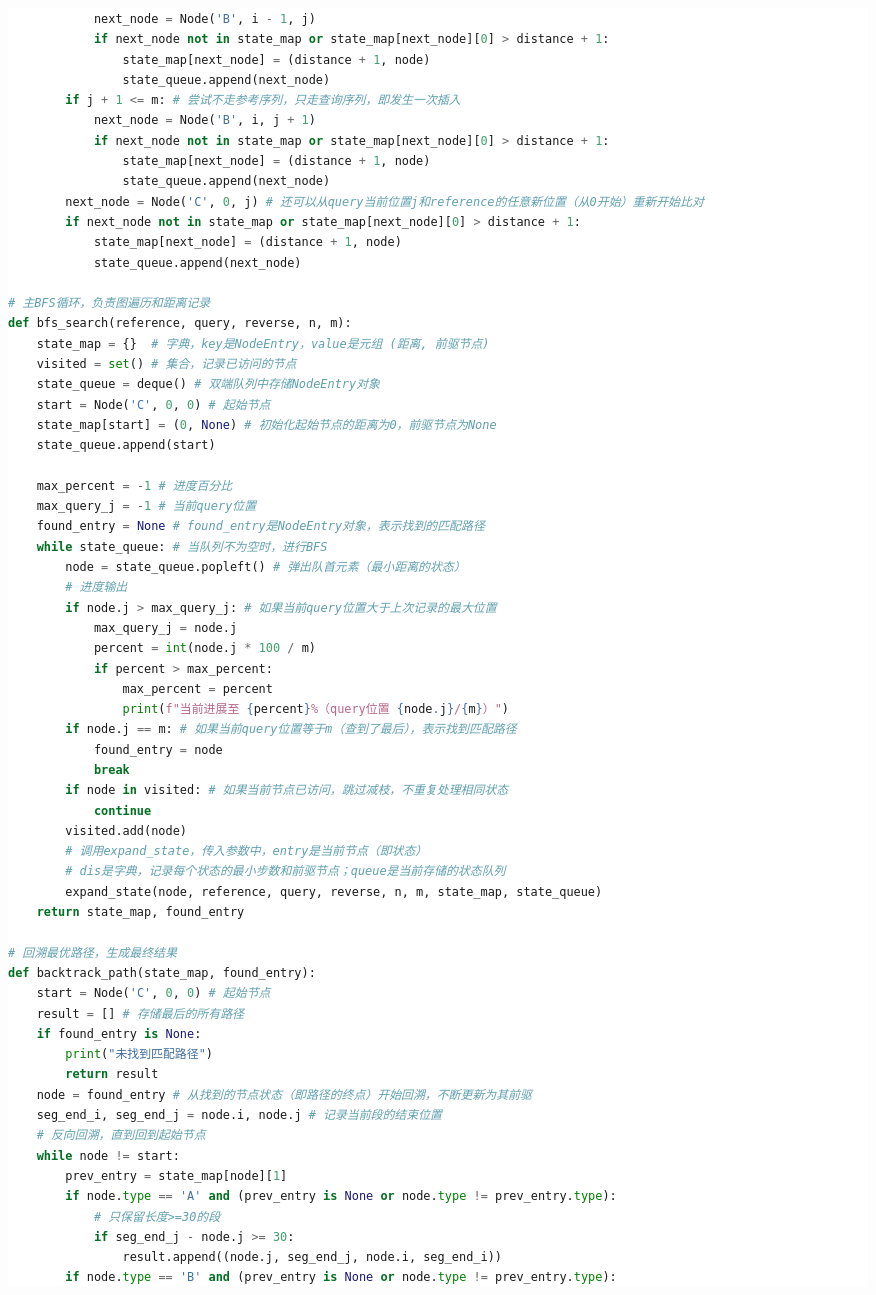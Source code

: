 ```python
            next_node = Node('B', i - 1, j)
            if next_node not in state_map or state_map[next_node][0] > distance + 1:
                state_map[next_node] = (distance + 1, node)
                state_queue.append(next_node)
        if j + 1 <= m: # 尝试不走参考序列，只走查询序列，即发生一次插入
            next_node = Node('B', i, j + 1)
            if next_node not in state_map or state_map[next_node][0] > distance + 1:
                state_map[next_node] = (distance + 1, node)
                state_queue.append(next_node)
        next_node = Node('C', 0, j) # 还可以从query当前位置j和reference的任意新位置（从0开始）重新开始比对
        if next_node not in state_map or state_map[next_node][0] > distance + 1:
            state_map[next_node] = (distance + 1, node)
            state_queue.append(next_node)

# 主BFS循环，负责图遍历和距离记录
def bfs_search(reference, query, reverse, n, m):
    state_map = {}  # 字典，key是NodeEntry，value是元组 (距离, 前驱节点)
    visited = set() # 集合，记录已访问的节点
    state_queue = deque() # 双端队列中存储NodeEntry对象
    start = Node('C', 0, 0) # 起始节点
    state_map[start] = (0, None) # 初始化起始节点的距离为0，前驱节点为None
    state_queue.append(start)

    max_percent = -1 # 进度百分比
    max_query_j = -1 # 当前query位置
    found_entry = None # found_entry是NodeEntry对象，表示找到的匹配路径
    while state_queue: # 当队列不为空时，进行BFS
        node = state_queue.popleft() # 弹出队首元素（最小距离的状态）
        # 进度输出
        if node.j > max_query_j: # 如果当前query位置大于上次记录的最大位置
            max_query_j = node.j
            percent = int(node.j * 100 / m)
            if percent > max_percent:
                max_percent = percent
                print(f"当前进展至 {percent}%（query位置 {node.j}/{m}）")
        if node.j == m: # 如果当前query位置等于m（查到了最后），表示找到匹配路径
            found_entry = node
            break
        if node in visited: # 如果当前节点已访问，跳过减枝，不重复处理相同状态
            continue
        visited.add(node)
        # 调用expand_state，传入参数中，entry是当前节点（即状态）
        # dis是字典，记录每个状态的最小步数和前驱节点；queue是当前存储的状态队列
        expand_state(node, reference, query, reverse, n, m, state_map, state_queue)
    return state_map, found_entry

# 回溯最优路径，生成最终结果
def backtrack_path(state_map, found_entry):
    start = Node('C', 0, 0) # 起始节点
    result = [] # 存储最后的所有路径
    if found_entry is None:
        print("未找到匹配路径")
        return result
    node = found_entry # 从找到的节点状态（即路径的终点）开始回溯，不断更新为其前驱
    seg_end_i, seg_end_j = node.i, node.j # 记录当前段的结束位置
    # 反向回溯，直到回到起始节点
    while node != start:
        prev_entry = state_map[node][1]
        if node.type == 'A' and (prev_entry is None or node.type != prev_entry.type):
            # 只保留长度>=30的段
            if seg_end_j - node.j >= 30:
                result.append((node.j, seg_end_j, node.i, seg_end_i))
        if node.type == 'B' and (prev_entry is None or node.type != prev_entry.type):
```